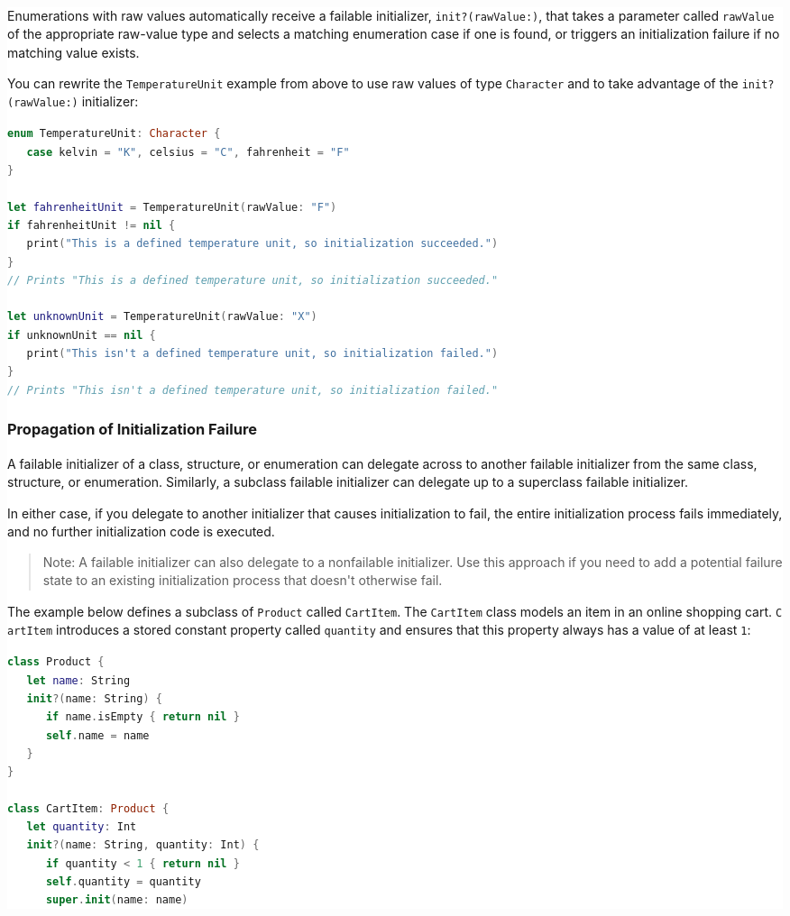 Enumerations with raw values automatically receive a failable initializer,
`init?(rawValue:)`,
that takes a parameter called `rawValue` of the appropriate raw-value type
and selects a matching enumeration case if one is found,
or triggers an initialization failure if no matching value exists.

You can rewrite the `TemperatureUnit` example from above
to use raw values of type `Character`
and to take advantage of the `init?(rawValue:)` initializer:

```swift
enum TemperatureUnit: Character {
   case kelvin = "K", celsius = "C", fahrenheit = "F"
}

let fahrenheitUnit = TemperatureUnit(rawValue: "F")
if fahrenheitUnit != nil {
   print("This is a defined temperature unit, so initialization succeeded.")
}
// Prints "This is a defined temperature unit, so initialization succeeded."

let unknownUnit = TemperatureUnit(rawValue: "X")
if unknownUnit == nil {
   print("This isn't a defined temperature unit, so initialization failed.")
}
// Prints "This isn't a defined temperature unit, so initialization failed."
```




### Propagation of Initialization Failure

A failable initializer of a class, structure, or enumeration
can delegate across to another failable initializer from the same class, structure, or enumeration.
Similarly, a subclass failable initializer can delegate up to a superclass failable initializer.

In either case, if you delegate to another initializer that causes initialization to fail,
the entire initialization process fails immediately,
and no further initialization code is executed.







> Note: A failable initializer can also delegate to a nonfailable initializer.
> Use this approach if you need to add a potential failure state
> to an existing initialization process that doesn't otherwise fail.

The example below defines a subclass of `Product` called `CartItem`.
The `CartItem` class models an item in an online shopping cart.
`CartItem` introduces a stored constant property called `quantity`
and ensures that this property always has a value of at least `1`:

```swift
class Product {
   let name: String
   init?(name: String) {
      if name.isEmpty { return nil }
      self.name = name
   }
}

class CartItem: Product {
   let quantity: Int
   init?(name: String, quantity: Int) {
      if quantity < 1 { return nil }
      self.quantity = quantity
      super.init(name: name)
```